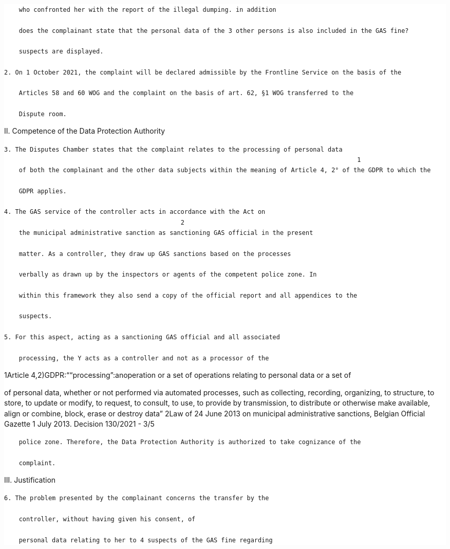         who confronted her with the report of the illegal dumping. in addition

        does the complainant state that the personal data of the 3 other persons is also included in the GAS fine?

        suspects are displayed.

    2. On 1 October 2021, the complaint will be declared admissible by the Frontline Service on the basis of the

        Articles 58 and 60 WOG and the complaint on the basis of art. 62, §1 WOG transferred to the

        Dispute room.

II. Competence of the Data Protection Authority

    3. The Disputes Chamber states that the complaint relates to the processing of personal data
                                                                                                    1
        of both the complainant and the other data subjects within the meaning of Article 4, 2° of the GDPR to which the

        GDPR applies.

    4. The GAS service of the controller acts in accordance with the Act on
                                                    2
        the municipal administrative sanction as sanctioning GAS official in the present

        matter. As a controller, they draw up GAS sanctions based on the processes

        verbally as drawn up by the inspectors or agents of the competent police zone. In

        within this framework they also send a copy of the official report and all appendices to the

        suspects.

    5. For this aspect, acting as a sanctioning GAS official and all associated

        processing, the Y acts as a controller and not as a processor of the

1Article 4,2)GDPR:““processing”:anoperation or a set of operations relating to personal data or a set of

of personal data, whether or not performed via automated processes, such as collecting, recording, organizing,
to structure, to store, to update or modify, to request, to consult, to use, to provide by transmission, to distribute
or otherwise make available, align or combine, block, erase or destroy data”
2Law of 24 June 2013 on municipal administrative sanctions, Belgian Official Gazette 1 July 2013. Decision 130/2021 - 3/5

        police zone. Therefore, the Data Protection Authority is authorized to take cognizance of the

        complaint.

III. Justification

    6. The problem presented by the complainant concerns the transfer by the

        controller, without having given his consent, of

        personal data relating to her to 4 suspects of the GAS fine regarding
